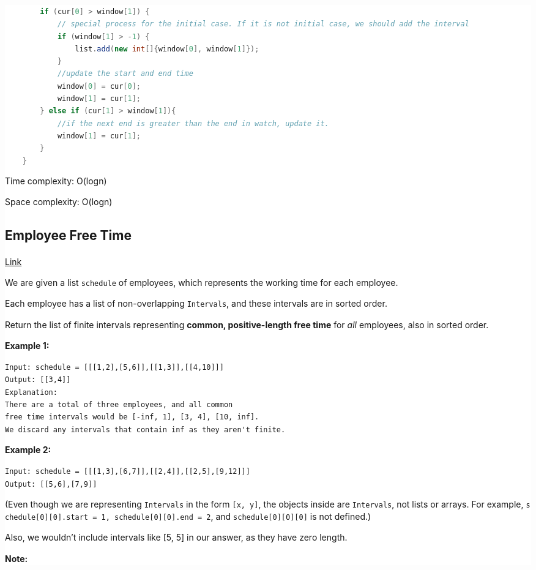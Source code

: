 ```java
        if (cur[0] > window[1]) {
            // special process for the initial case. If it is not initial case, we should add the interval
            if (window[1] > -1) {
                list.add(new int[]{window[0], window[1]});
            }
            //update the start and end time
            window[0] = cur[0];
            window[1] = cur[1];
        } else if (cur[1] > window[1]){
            //if the next end is greater than the end in watch, update it.
            window[1] = cur[1];
        }
    }
```

Time complexity: O(logn)

Space complexity: O(logn)

## Employee Free Time

[Link](https://leetcode.com/problems/employee-free-time/)

We are given a list `schedule` of employees, which represents the working time for each employee.

Each employee has a list of non-overlapping `Intervals`, and these intervals are in sorted order.

Return the list of finite intervals representing **common, positive-length free time** for *all* employees, also in sorted order.

**Example 1:**

```
Input: schedule = [[[1,2],[5,6]],[[1,3]],[[4,10]]]
Output: [[3,4]]
Explanation:
There are a total of three employees, and all common
free time intervals would be [-inf, 1], [3, 4], [10, inf].
We discard any intervals that contain inf as they aren't finite.
```

**Example 2:**

```
Input: schedule = [[[1,3],[6,7]],[[2,4]],[[2,5],[9,12]]]
Output: [[5,6],[7,9]]
```

(Even though we are representing `Intervals` in the form `[x, y]`, the objects inside are `Intervals`, not lists or arrays. For example, `schedule[0][0].start = 1, schedule[0][0].end = 2`, and `schedule[0][0][0]` is not defined.)

Also, we wouldn’t include intervals like [5, 5] in our answer, as they have zero length.

**Note:**
